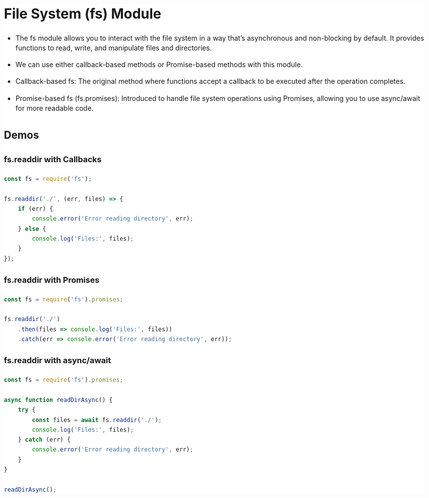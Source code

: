 
# File System (fs) Module
* The fs module allows you to interact with the file system in a way that’s asynchronous and non-blocking by default. It provides functions to read, write, and manipulate files and directories.  

* We can use either callback-based methods or Promise-based methods with this module.  

* Callback-based fs: The original method where functions accept a callback to be executed after the operation completes.  

* Promise-based fs (fs.promises): Introduced to handle file system operations using Promises, allowing you to use async/await for more readable code.

## Demos

### fs.readdir with Callbacks
```js
const fs = require('fs');

fs.readdir('./', (err, files) => {
    if (err) {
        console.error('Error reading directory', err);
    } else {
        console.log('Files:', files);
    }
});

```

### fs.readdir with Promises
```js
const fs = require('fs').promises;

fs.readdir('./')
    .then(files => console.log('Files:', files))
    .catch(err => console.error('Error reading directory', err));
```

### fs.readdir with async/await
```js
const fs = require('fs').promises;

async function readDirAsync() {
    try {
        const files = await fs.readdir('./');
        console.log('Files:', files);
    } catch (err) {
        console.error('Error reading directory', err);
    }
}

readDirAsync();

```
